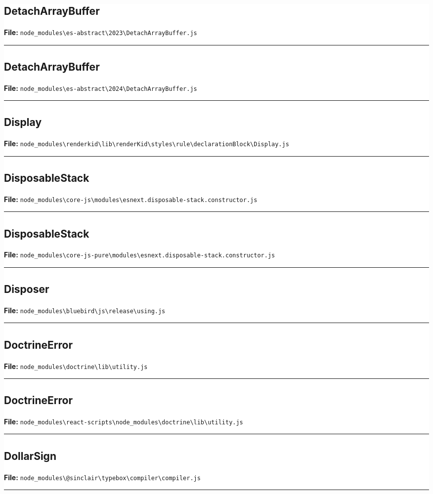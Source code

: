 ## DetachArrayBuffer

**File:** `node_modules\es-abstract\2023\DetachArrayBuffer.js`

---

## DetachArrayBuffer

**File:** `node_modules\es-abstract\2024\DetachArrayBuffer.js`

---

## Display

**File:** `node_modules\renderkid\lib\renderKid\styles\rule\declarationBlock\Display.js`

---

## DisposableStack

**File:** `node_modules\core-js\modules\esnext.disposable-stack.constructor.js`

---

## DisposableStack

**File:** `node_modules\core-js-pure\modules\esnext.disposable-stack.constructor.js`

---

## Disposer

**File:** `node_modules\bluebird\js\release\using.js`

---

## DoctrineError

**File:** `node_modules\doctrine\lib\utility.js`

---

## DoctrineError

**File:** `node_modules\react-scripts\node_modules\doctrine\lib\utility.js`

---

## DollarSign

**File:** `node_modules\@sinclair\typebox\compiler\compiler.js`

---